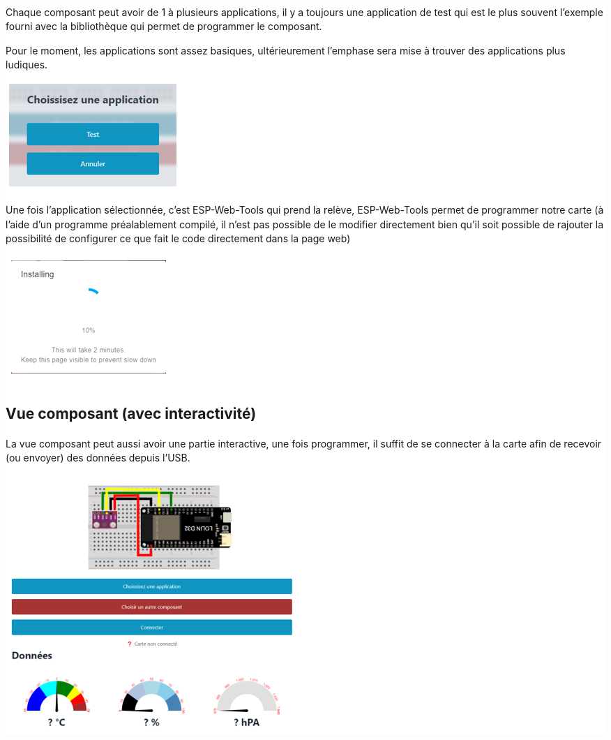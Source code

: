 Chaque composant peut avoir de 1 à plusieurs applications, il y a toujours une application de test qui est le plus souvent l’exemple fourni avec la bibliothèque qui permet de programmer le composant.   

Pour le moment, les applications sont assez basiques, ultérieurement l’emphase sera mise à trouver des applications plus ludiques.   

![Choix applications](md/pres_gely_img/11.png)

Une fois l’application sélectionnée, c’est ESP-Web-Tools qui prend la relève, ESP-Web-Tools permet de programmer notre carte (à l’aide d’un programme préalablement compilé, il n’est pas possible de le modifier directement bien qu’il soit possible de rajouter la possibilité de configurer ce que fait le code directement dans la page web)

![Installation ESP-Web-Tools](md/pres_gely_img/12.png)

## Vue composant (avec interactivité)

La vue composant peut aussi avoir une partie interactive, une fois programmer, il suffit de se connecter à la carte afin de recevoir (ou envoyer) des données depuis l’USB.

![Vue Composant (avec interactivité)](md/pres_gely_img/13.png)
